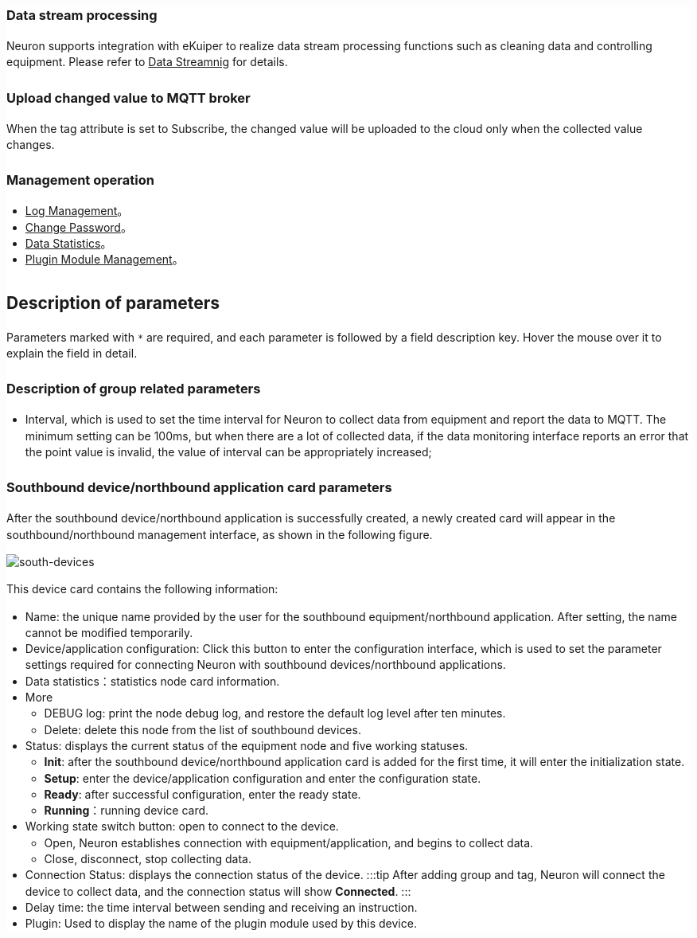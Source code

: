 ### Data stream processing

Neuron supports integration with eKuiper to realize data stream processing functions such as cleaning data and controlling equipment. Please refer to [Data Streamnig](../data-processing-engine/prerequisite-setup.md) for details.

### Upload changed value to MQTT broker

When the tag attribute is set to Subscribe, the changed value will be uploaded to the cloud only when the collected value changes.

### Management operation

* [Log Management](../user-guide/log-management.md)。
* [Change Password](../user-guide/change-password.md)。
* [Data Statistics](../user-guide/data-statistics.md)。
* [Plugin Module Management](../user-guide/plugin-modules-management.md)。

## Description of parameters

Parameters marked with `*` are required, and each parameter is followed by a field description key. Hover the mouse over it to explain the field in detail.

### Description of group related parameters

* Interval, which is used to set the time interval for Neuron to collect data from equipment and report the data to MQTT. The minimum setting can be 100ms, but when there are a lot of collected data, if the data monitoring interface reports an error that the point value is invalid, the value of interval can be appropriately increased;

### Southbound device/northbound application card parameters

After the southbound device/northbound application is successfully created, a newly created card will appear in the southbound/northbound management interface, as shown in the following figure.

![south-devices](./assets/south-devices.png)

This device card contains the following information:

* Name: the unique name provided by the user for the southbound equipment/northbound application. After setting, the name cannot be modified temporarily.
* Device/application configuration: Click this button to enter the configuration interface, which is used to set the parameter settings required for connecting Neuron with southbound devices/northbound applications.
* Data statistics：statistics node card information.
* More
    * DEBUG log: print the node debug log, and restore the default log level after ten minutes.
    * Delete: delete this node from the list of southbound devices.
* Status: displays the current status of the equipment node and five working statuses.
    * **Init**: after the southbound device/northbound application card is added for the first time, it will enter the initialization state.
    * **Setup**: enter the device/application configuration and enter the configuration state.
    * **Ready**: after successful configuration, enter the ready state.
    * **Running**：running device card.
* Working state switch button: open to connect to the device.
    * Open, Neuron establishes connection with equipment/application, and begins to collect data.
    * Close, disconnect, stop collecting data.
* Connection Status: displays the connection status of the device.
    :::tip
    After adding group and tag, Neuron will connect the device to collect data, and the connection status will show **Connected**.
    :::
* Delay time: the time interval between sending and receiving an instruction.
* Plugin: Used to display the name of the plugin module used by this device.